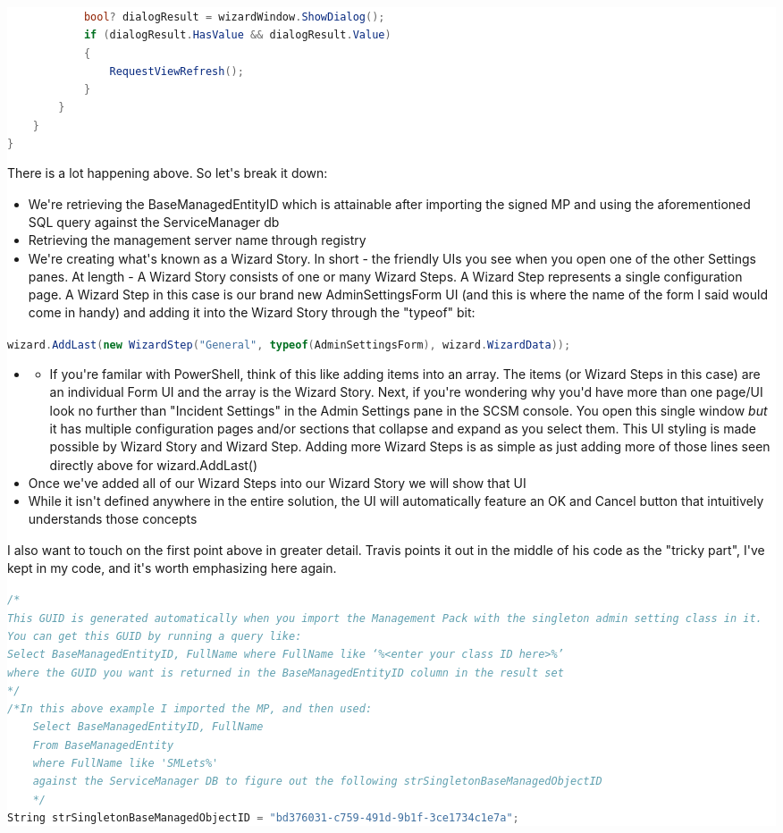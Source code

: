 ```csharp
            bool? dialogResult = wizardWindow.ShowDialog();
            if (dialogResult.HasValue && dialogResult.Value)
            {
                RequestViewRefresh();
            }
        }
    }
}
```

There is a lot happening above. So let's break it down:

- We're retrieving the BaseManagedEntityID which is attainable after importing the signed MP and using the aforementioned SQL query against the ServiceManager db
- Retrieving the management server name through registry
- We're creating what's known as a Wizard Story. In short - the friendly UIs you see when you open one of the other Settings panes. At length - A Wizard Story consists of one or many Wizard Steps. A Wizard Step represents a single configuration page. A Wizard Step in this case is our brand new AdminSettingsForm UI (and this is where the name of the form I said would come in handy) and adding it into the Wizard Story through the "typeof" bit:

```csharp
wizard.AddLast(new WizardStep("General", typeof(AdminSettingsForm), wizard.WizardData));
```

- - If you're familar with PowerShell, think of this like adding items into an array. The items (or Wizard Steps in this case) are an individual Form UI and the array is the Wizard Story. Next, if you're wondering why you'd have more than one page/UI look no further than "Incident Settings" in the Admin Settings pane in the SCSM console. You open this single window _but_ it has multiple configuration pages and/or sections that collapse and expand as you select them. This UI styling is made possible by Wizard Story and Wizard Step. Adding more Wizard Steps is as simple as just adding more of those lines seen directly above for wizard.AddLast()
- Once we've added all of our Wizard Steps into our Wizard Story we will show that UI
- While it isn't defined anywhere in the entire solution, the UI will automatically feature an OK and Cancel button that intuitively understands those concepts

I also want to touch on the first point above in greater detail. Travis points it out in the middle of his code as the "tricky part", I've kept in my code, and it's worth emphasizing here again.

```csharp
/*
This GUID is generated automatically when you import the Management Pack with the singleton admin setting class in it. 
You can get this GUID by running a query like: 
Select BaseManagedEntityID, FullName where FullName like ‘%<enter your class ID here>%’ 
where the GUID you want is returned in the BaseManagedEntityID column in the result set 
*/
/*In this above example I imported the MP, and then used:
    Select BaseManagedEntityID, FullName
    From BaseManagedEntity
    where FullName like 'SMLets%'
    against the ServiceManager DB to figure out the following strSingletonBaseManagedObjectID
    */
String strSingletonBaseManagedObjectID = "bd376031-c759-491d-9b1f-3ce1734c1e7a";
```
